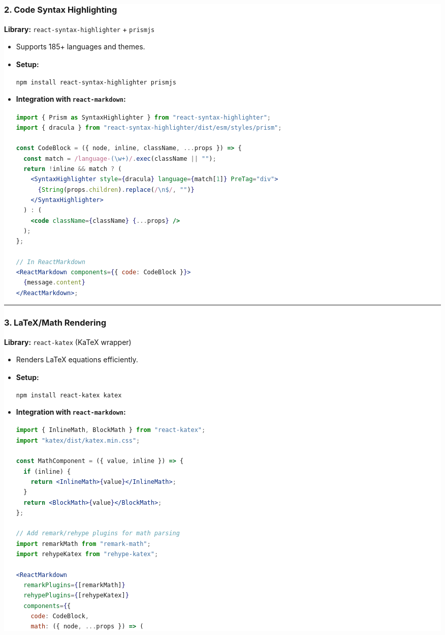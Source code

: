 
### 2. **Code Syntax Highlighting**

**Library:** `react-syntax-highlighter` + `prismjs`

- Supports 185+ languages and themes.
- **Setup:**
  ```bash
  npm install react-syntax-highlighter prismjs
  ```
- **Integration with `react-markdown`:**

  ```jsx
  import { Prism as SyntaxHighlighter } from "react-syntax-highlighter";
  import { dracula } from "react-syntax-highlighter/dist/esm/styles/prism";

  const CodeBlock = ({ node, inline, className, ...props }) => {
    const match = /language-(\w+)/.exec(className || "");
    return !inline && match ? (
      <SyntaxHighlighter style={dracula} language={match[1]} PreTag="div">
        {String(props.children).replace(/\n$/, "")}
      </SyntaxHighlighter>
    ) : (
      <code className={className} {...props} />
    );
  };

  // In ReactMarkdown
  <ReactMarkdown components={{ code: CodeBlock }}>
    {message.content}
  </ReactMarkdown>;
  ```

---

### 3. **LaTeX/Math Rendering**

**Library:** `react-katex` (KaTeX wrapper)

- Renders LaTeX equations efficiently.
- **Setup:**
  ```bash
  npm install react-katex katex
  ```
- **Integration with `react-markdown`:**

  ```jsx
  import { InlineMath, BlockMath } from "react-katex";
  import "katex/dist/katex.min.css";

  const MathComponent = ({ value, inline }) => {
    if (inline) {
      return <InlineMath>{value}</InlineMath>;
    }
    return <BlockMath>{value}</BlockMath>;
  };

  // Add remark/rehype plugins for math parsing
  import remarkMath from "remark-math";
  import rehypeKatex from "rehype-katex";

  <ReactMarkdown
    remarkPlugins={[remarkMath]}
    rehypePlugins={[rehypeKatex]}
    components={{
      code: CodeBlock,
      math: ({ node, ...props }) => (
  ```